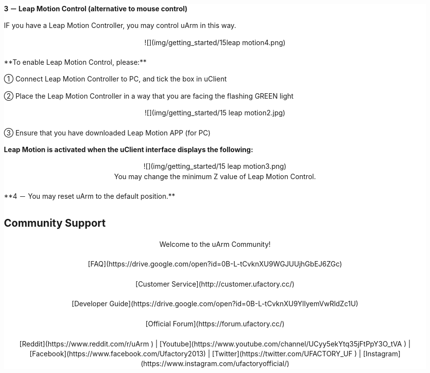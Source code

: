 **3 － Leap Motion Control (alternative to mouse control)**  

IF you have a Leap Motion Controller, you may control uArm in this way.
<center>![](img/getting_started/15leap motion4.png)</center>
<br>
**To enable Leap Motion Control, please:**  

① Connect Leap Motion Controller to PC, and tick the box in uClient  

② Place the Leap Motion Controller in a way that you are facing the flashing GREEN light
<center>![](img/getting_started/15 leap motion2.jpg)</center>
<br>
③ Ensure that you have downloaded Leap Motion APP (for PC)

**Leap Motion is activated when the uClient interface displays the following:**  
<center>![](img/getting_started/15 leap motion3.png)</center>
<center>You may change the minimum Z value of Leap Motion Control.</center>
<br>
**4 － You may reset uArm to the default position.**  

## Community Support <a name="Community"></a>

<center>Welcome to the uArm Community!</center>
<br>
<center>[FAQ](https://drive.google.com/open?id=0B-L-tCvknXU9WGJUUjhGbEJ6ZGc)</center>
<br>
<center>[Customer Service](http://customer.ufactory.cc/)</center>
<br>
<center>[Developer Guide](https://drive.google.com/open?id=0B-L-tCvknXU9YlIyemVwRldZc1U)</center>
<br>
<center>[Official Forum](https://forum.ufactory.cc/)</center>
<br>
<center>[Reddit](https://www.reddit.com/r/uArm ) | [Youtube](https://www.youtube.com/channel/UCyy5ekYtq35jFtPpY3O_tVA ) | [Facebook](https://www.facebook.com/Ufactory2013) | [Twitter](https://twitter.com/UFACTORY_UF ) | [Instagram](https://www.instagram.com/ufactoryofficial/)</center>
